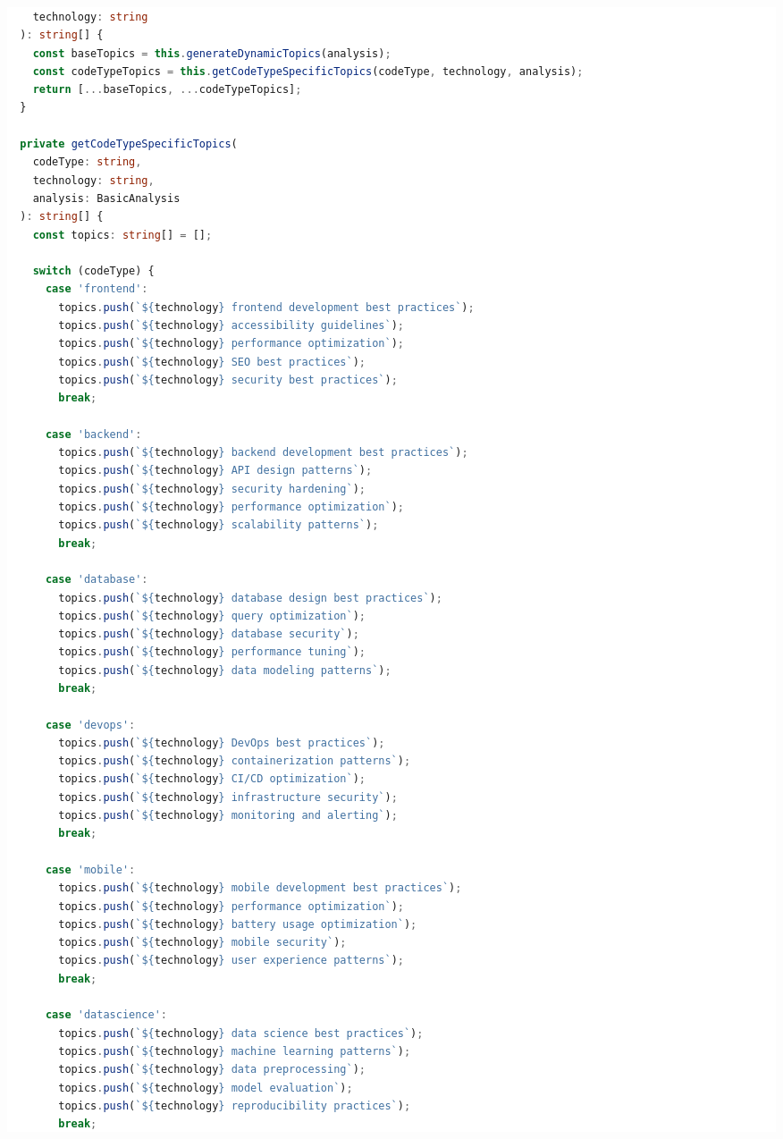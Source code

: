 ```typescript
    technology: string
  ): string[] {
    const baseTopics = this.generateDynamicTopics(analysis);
    const codeTypeTopics = this.getCodeTypeSpecificTopics(codeType, technology, analysis);
    return [...baseTopics, ...codeTypeTopics];
  }

  private getCodeTypeSpecificTopics(
    codeType: string,
    technology: string,
    analysis: BasicAnalysis
  ): string[] {
    const topics: string[] = [];

    switch (codeType) {
      case 'frontend':
        topics.push(`${technology} frontend development best practices`);
        topics.push(`${technology} accessibility guidelines`);
        topics.push(`${technology} performance optimization`);
        topics.push(`${technology} SEO best practices`);
        topics.push(`${technology} security best practices`);
        break;

      case 'backend':
        topics.push(`${technology} backend development best practices`);
        topics.push(`${technology} API design patterns`);
        topics.push(`${technology} security hardening`);
        topics.push(`${technology} performance optimization`);
        topics.push(`${technology} scalability patterns`);
        break;

      case 'database':
        topics.push(`${technology} database design best practices`);
        topics.push(`${technology} query optimization`);
        topics.push(`${technology} database security`);
        topics.push(`${technology} performance tuning`);
        topics.push(`${technology} data modeling patterns`);
        break;

      case 'devops':
        topics.push(`${technology} DevOps best practices`);
        topics.push(`${technology} containerization patterns`);
        topics.push(`${technology} CI/CD optimization`);
        topics.push(`${technology} infrastructure security`);
        topics.push(`${technology} monitoring and alerting`);
        break;

      case 'mobile':
        topics.push(`${technology} mobile development best practices`);
        topics.push(`${technology} performance optimization`);
        topics.push(`${technology} battery usage optimization`);
        topics.push(`${technology} mobile security`);
        topics.push(`${technology} user experience patterns`);
        break;

      case 'datascience':
        topics.push(`${technology} data science best practices`);
        topics.push(`${technology} machine learning patterns`);
        topics.push(`${technology} data preprocessing`);
        topics.push(`${technology} model evaluation`);
        topics.push(`${technology} reproducibility practices`);
        break;

```